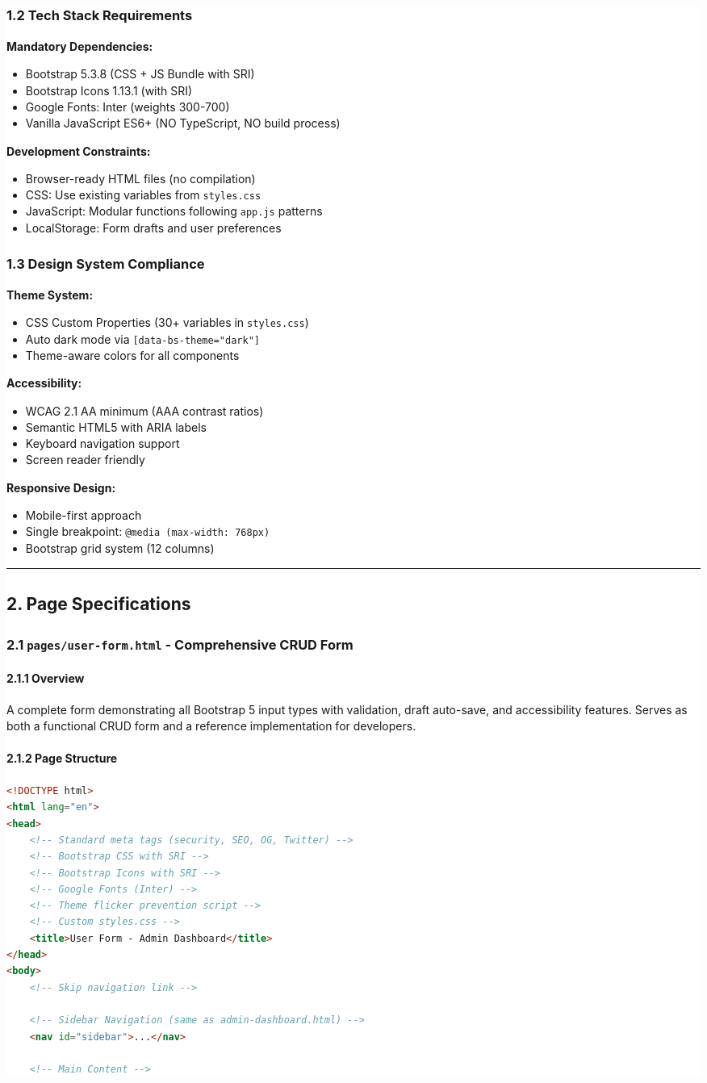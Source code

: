 ### 1.2 Tech Stack Requirements

**Mandatory Dependencies:**
- Bootstrap 5.3.8 (CSS + JS Bundle with SRI)
- Bootstrap Icons 1.13.1 (with SRI)
- Google Fonts: Inter (weights 300-700)
- Vanilla JavaScript ES6+ (NO TypeScript, NO build process)

**Development Constraints:**
- Browser-ready HTML files (no compilation)
- CSS: Use existing variables from `styles.css`
- JavaScript: Modular functions following `app.js` patterns
- LocalStorage: Form drafts and user preferences

### 1.3 Design System Compliance

**Theme System:**
- CSS Custom Properties (30+ variables in `styles.css`)
- Auto dark mode via `[data-bs-theme="dark"]`
- Theme-aware colors for all components

**Accessibility:**
- WCAG 2.1 AA minimum (AAA contrast ratios)
- Semantic HTML5 with ARIA labels
- Keyboard navigation support
- Screen reader friendly

**Responsive Design:**
- Mobile-first approach
- Single breakpoint: `@media (max-width: 768px)`
- Bootstrap grid system (12 columns)

---

## 2. Page Specifications

### 2.1 `pages/user-form.html` - Comprehensive CRUD Form

#### 2.1.1 Overview

A complete form demonstrating all Bootstrap 5 input types with validation, draft auto-save, and accessibility features. Serves as both a functional CRUD form and a reference implementation for developers.

#### 2.1.2 Page Structure

```html
<!DOCTYPE html>
<html lang="en">
<head>
    <!-- Standard meta tags (security, SEO, OG, Twitter) -->
    <!-- Bootstrap CSS with SRI -->
    <!-- Bootstrap Icons with SRI -->
    <!-- Google Fonts (Inter) -->
    <!-- Theme flicker prevention script -->
    <!-- Custom styles.css -->
    <title>User Form - Admin Dashboard</title>
</head>
<body>
    <!-- Skip navigation link -->

    <!-- Sidebar Navigation (same as admin-dashboard.html) -->
    <nav id="sidebar">...</nav>

    <!-- Main Content -->
```